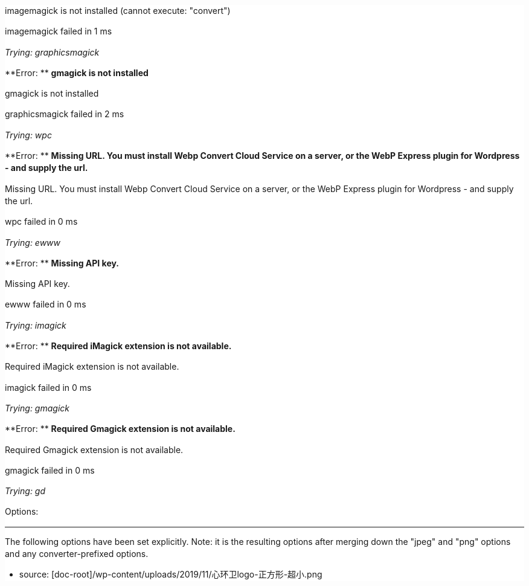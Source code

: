 imagemagick is not installed (cannot execute: "convert")

imagemagick failed in 1 ms


*Trying: graphicsmagick* 


**Error: ** **gmagick is not installed** 

gmagick is not installed

graphicsmagick failed in 2 ms


*Trying: wpc* 


**Error: ** **Missing URL. You must install Webp Convert Cloud Service on a server, or the WebP Express plugin for Wordpress - and supply the url.** 

Missing URL. You must install Webp Convert Cloud Service on a server, or the WebP Express plugin for Wordpress - and supply the url.

wpc failed in 0 ms


*Trying: ewww* 


**Error: ** **Missing API key.** 

Missing API key.

ewww failed in 0 ms


*Trying: imagick* 


**Error: ** **Required iMagick extension is not available.** 

Required iMagick extension is not available.

imagick failed in 0 ms


*Trying: gmagick* 


**Error: ** **Required Gmagick extension is not available.** 

Required Gmagick extension is not available.

gmagick failed in 0 ms


*Trying: gd* 


Options:

------------

The following options have been set explicitly. Note: it is the resulting options after merging down the "jpeg" and "png" options and any converter-prefixed options.

- source: [doc-root]/wp-content/uploads/2019/11/心环卫logo-正方形-超小.png
